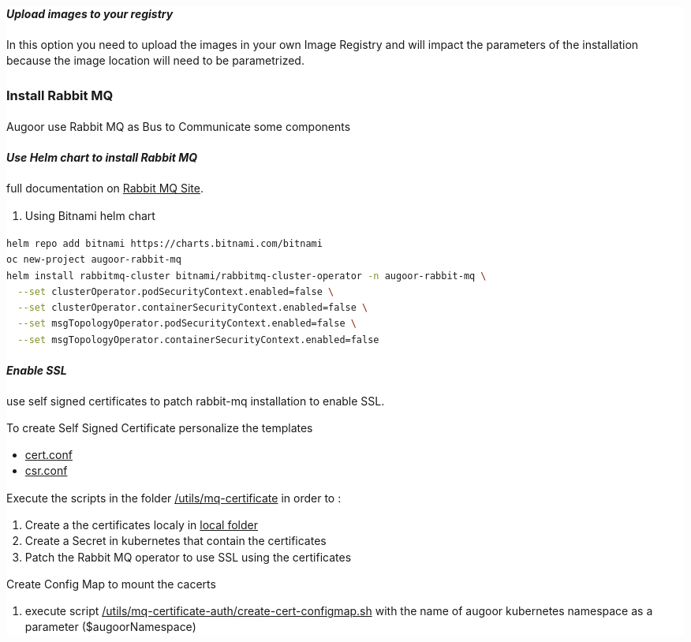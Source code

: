 #### ***Upload images to your registry***
In this option you need to upload the images in your own Image Registry and will impact the parameters of the installation because the image location will need to be parametrized.

### Install Rabbit MQ

Augoor use Rabbit MQ as Bus to Communicate some components

#### ***Use Helm chart to install Rabbit MQ***

full documentation on [Rabbit MQ Site](https://www.rabbitmq.com/kubernetes/operator/install-operator.html).

1. Using Bitnami helm chart
```bash
helm repo add bitnami https://charts.bitnami.com/bitnami
oc new-project augoor-rabbit-mq
helm install rabbitmq-cluster bitnami/rabbitmq-cluster-operator -n augoor-rabbit-mq \
  --set clusterOperator.podSecurityContext.enabled=false \
  --set clusterOperator.containerSecurityContext.enabled=false \
  --set msgTopologyOperator.podSecurityContext.enabled=false \
  --set msgTopologyOperator.containerSecurityContext.enabled=false
```

#### ***Enable SSL***

use self signed certificates to patch rabbit-mq installation to enable SSL.

To create Self Signed Certificate personalize the templates
- [cert.conf](./utils/mq-certificate/cert.conf)
- [csr.conf](./utils/mq-certificate/csr.conf)

Execute the scripts in the folder [/utils/mq-certificate](./utils/mq-certificate/) in order to :
1. Create a the certificates localy in [local folder](./local/)
1. Create a Secret in kubernetes that contain the certificates
1. Patch the Rabbit MQ operator to use SSL using the certificates

Create Config Map to mount the cacerts
1. execute script [/utils/mq-certificate-auth/create-cert-configmap.sh](./utils/mq-certificate-auth/create-cert-configmap.sh) with the name of augoor kubernetes namespace as a parameter ($augoorNamespace)
